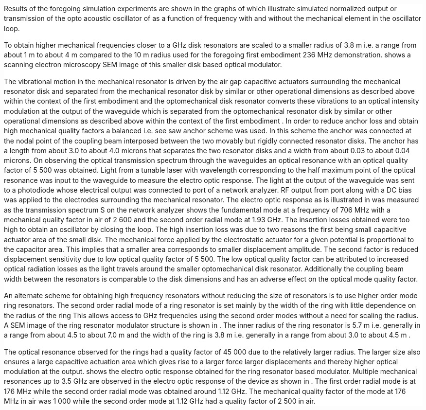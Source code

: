 Results of the foregoing simulation experiments are shown in the graphs of which illustrate simulated normalized output or transmission of the opto acoustic oscillator of as a function of frequency with and without the mechanical element in the oscillator loop.

To obtain higher mechanical frequencies closer to a GHz disk resonators are scaled to a smaller radius of 3.8 m i.e. a range from about 1 m to about 4 m compared to the 10 m radius used for the foregoing first embodiment 236 MHz demonstration. shows a scanning electron microscopy SEM image of this smaller disk based optical modulator.

The vibrational motion in the mechanical resonator is driven by the air gap capacitive actuators surrounding the mechanical resonator disk and separated from the mechanical resonator disk by similar or other operational dimensions as described above within the context of the first embodiment and the optomechanical disk resonator converts these vibrations to an optical intensity modulation at the output of the waveguide which is separated from the optomechanical resonator disk by similar or other operational dimensions as described above within the context of the first embodiment . In order to reduce anchor loss and obtain high mechanical quality factors a balanced i.e. see saw anchor scheme was used. In this scheme the anchor was connected at the nodal point of the coupling beam interposed between the two movably but rigidly connected resonator disks. The anchor has a length from about 3.0 to about 4.0 microns that separates the two resonator disks and a width from about 0.03 to about 0.04 microns. On observing the optical transmission spectrum through the waveguides an optical resonance with an optical quality factor of 5 500 was obtained. Light from a tunable laser with wavelength corresponding to the half maximum point of the optical resonance was input to the waveguide to measure the electro optic response. The light at the output of the waveguide was sent to a photodiode whose electrical output was connected to port of a network analyzer. RF output from port along with a DC bias was applied to the electrodes surrounding the mechanical resonator. The electro optic response as is illustrated in was measured as the transmission spectrum S on the network analyzer shows the fundamental mode at a frequency of 706 MHz with a mechanical quality factor in air of 2 600 and the second order radial mode at 1.93 GHz. The insertion losses obtained were too high to obtain an oscillator by closing the loop. The high insertion loss was due to two reasons the first being small capacitive actuator area of the small disk. The mechanical force applied by the electrostatic actuator for a given potential is proportional to the capacitor area. This implies that a smaller area corresponds to smaller displacement amplitude. The second factor is reduced displacement sensitivity due to low optical quality factor of 5 500. The low optical quality factor can be attributed to increased optical radiation losses as the light travels around the smaller optomechanical disk resonator. Additionally the coupling beam width between the resonators is comparable to the disk dimensions and has an adverse effect on the optical mode quality factor.

An alternate scheme for obtaining high frequency resonators without reducing the size of resonators is to use higher order mode ring resonators. The second order radial mode of a ring resonator is set mainly by the width of the ring with little dependence on the radius of the ring This allows access to GHz frequencies using the second order modes without a need for scaling the radius. A SEM image of the ring resonator modulator structure is shown in . The inner radius of the ring resonator is 5.7 m i.e. generally in a range from about 4.5 to about 7.0 m and the width of the ring is 3.8 m i.e. generally in a range from about 3.0 to about 4.5 m .

The optical resonance observed for the rings had a quality factor of 45 000 due to the relatively larger radius. The larger size also ensures a large capacitive actuation area which gives rise to a larger force larger displacements and thereby higher optical modulation at the output. shows the electro optic response obtained for the ring resonator based modulator. Multiple mechanical resonances up to 3.5 GHz are observed in the electro optic response of the device as shown in . The first order radial mode is at 176 MHz while the second order radial mode was obtained around 1.12 GHz. The mechanical quality factor of the mode at 176 MHz in air was 1 000 while the second order mode at 1.12 GHz had a quality factor of 2 500 in air.
